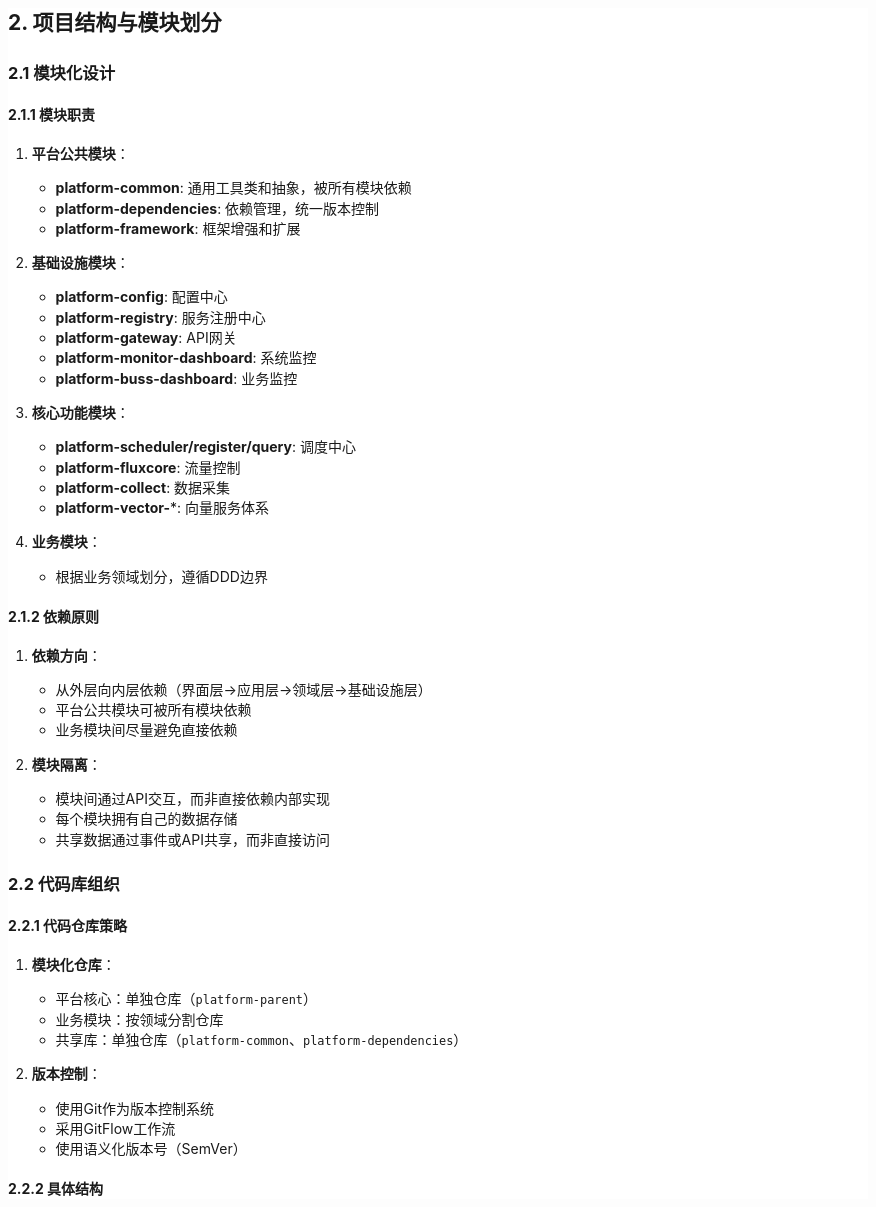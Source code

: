 ## 2. 项目结构与模块划分

### 2.1 模块化设计

#### 2.1.1 模块职责

1. **平台公共模块**：
   - **platform-common**: 通用工具类和抽象，被所有模块依赖
   - **platform-dependencies**: 依赖管理，统一版本控制
   - **platform-framework**: 框架增强和扩展

2. **基础设施模块**：
   - **platform-config**: 配置中心
   - **platform-registry**: 服务注册中心
   - **platform-gateway**: API网关
   - **platform-monitor-dashboard**: 系统监控
   - **platform-buss-dashboard**: 业务监控

3. **核心功能模块**：
   - **platform-scheduler/register/query**: 调度中心
   - **platform-fluxcore**: 流量控制
   - **platform-collect**: 数据采集
   - **platform-vector-***: 向量服务体系

4. **业务模块**：
   - 根据业务领域划分，遵循DDD边界

#### 2.1.2 依赖原则

1. **依赖方向**：
   - 从外层向内层依赖（界面层→应用层→领域层→基础设施层）
   - 平台公共模块可被所有模块依赖
   - 业务模块间尽量避免直接依赖

2. **模块隔离**：
   - 模块间通过API交互，而非直接依赖内部实现
   - 每个模块拥有自己的数据存储
   - 共享数据通过事件或API共享，而非直接访问

### 2.2 代码库组织

#### 2.2.1 代码仓库策略

1. **模块化仓库**：
   - 平台核心：单独仓库（`platform-parent`）
   - 业务模块：按领域分割仓库
   - 共享库：单独仓库（`platform-common`、`platform-dependencies`）

2. **版本控制**：
   - 使用Git作为版本控制系统
   - 采用GitFlow工作流
   - 使用语义化版本号（SemVer）

#### 2.2.2 具体结构
